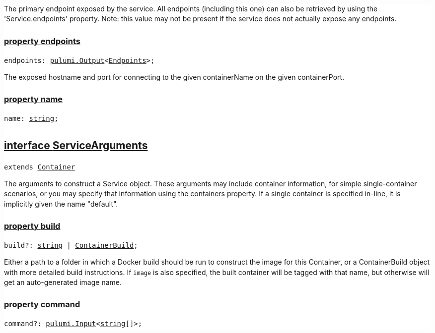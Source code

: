 The primary endpoint exposed by the service.  All endpoints (including this one)
can also be retrieved by using the 'Service.endpoints' property.  Note: this value
may not be present if the service does not actually expose any endpoints.

</div>
<h3 class="pdoc-member-header" id="Service-endpoints">
<a class="pdoc-child-name" href="https://github.com/pulumi/pulumi-cloud/blob/master/api/service.ts#L299">property <b>endpoints</b></a>
</h3>
<div class="pdoc-member-contents" markdown="1">
<pre class="highlight"><span class='kd'></span>endpoints: <a href='https://pulumi.io/reference/pkg/nodejs/@pulumi/pulumi/#Output'>pulumi.Output</a>&lt;<a href='#Endpoints'>Endpoints</a>&gt;;</pre>

The exposed hostname and port for connecting to the given containerName
on the given containerPort.

</div>
<h3 class="pdoc-member-header" id="Service-name">
<a class="pdoc-child-name" href="https://github.com/pulumi/pulumi-cloud/blob/master/api/service.ts#L291">property <b>name</b></a>
</h3>
<div class="pdoc-member-contents" markdown="1">
<pre class="highlight"><span class='kd'></span>name: <span class='kd'><a href='https://developer.mozilla.org/en-US/docs/Web/JavaScript/Reference/Global_Objects/String'>string</a></span>;</pre>
</div>
</div>
<h2 class="pdoc-module-header" id="ServiceArguments">
<a class="pdoc-member-name" href="https://github.com/pulumi/pulumi-cloud/blob/master/api/service.ts#L252">interface <b>ServiceArguments</b></a>
</h2>
<div class="pdoc-module-contents" markdown="1">
<pre class="highlight"><span class='kd'>extends</span> <a href='#Container'>Container</a></pre>

The arguments to construct a Service object. These arguments may include container information, for simple
single-container scenarios, or you may specify that information using the containers property. If a single container
is specified in-line, it is implicitly given the name "default".

<h3 class="pdoc-member-header" id="ServiceArguments-build">
<a class="pdoc-child-name" href="https://github.com/pulumi/pulumi-cloud/blob/master/api/service.ts#L53">property <b>build</b></a>
</h3>
<div class="pdoc-member-contents" markdown="1">
<pre class="highlight"><span class='kd'></span>build?: <span class='kd'><a href='https://developer.mozilla.org/en-US/docs/Web/JavaScript/Reference/Global_Objects/String'>string</a></span> | <a href='#ContainerBuild'>ContainerBuild</a>;</pre>

Either a path to a folder in which a Docker build should be run to construct the image for this
Container, or a ContainerBuild object with more detailed build instructions.  If `image` is also specified, the
built container will be tagged with that name, but otherwise will get an auto-generated image name.

</div>
<h3 class="pdoc-member-header" id="ServiceArguments-command">
<a class="pdoc-child-name" href="https://github.com/pulumi/pulumi-cloud/blob/master/api/service.ts#L112">property <b>command</b></a>
</h3>
<div class="pdoc-member-contents" markdown="1">
<pre class="highlight"><span class='kd'></span>command?: <a href='https://pulumi.io/reference/pkg/nodejs/@pulumi/pulumi/#Input'>pulumi.Input</a>&lt;<span class='kd'><a href='https://developer.mozilla.org/en-US/docs/Web/JavaScript/Reference/Global_Objects/String'>string</a></span>[]&gt;;</pre>
